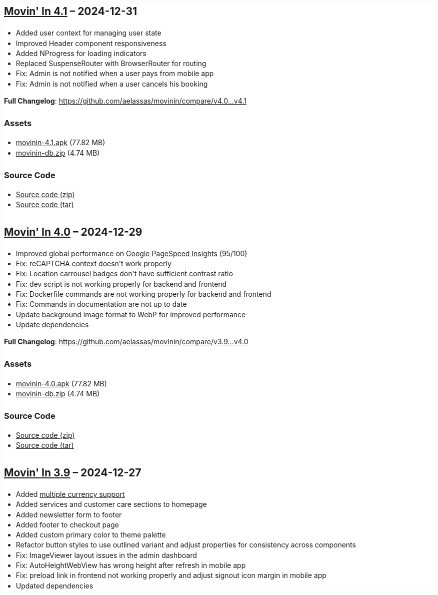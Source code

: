 ## [Movin' In 4.1](https://github.com/aelassas/movinin/releases/tag/v4.1) – 2024-12-31

* Added user context for managing user state
* Improved Header component responsiveness
* Added NProgress for loading indicators
* Replaced SuspenseRouter with BrowserRouter for routing
* Fix: Admin is not notified when a user pays from mobile app
* Fix: Admin is not notified when a user cancels his booking

**Full Changelog**: https://github.com/aelassas/movinin/compare/v4.0...v4.1

### Assets
- [movinin-4.1.apk](https://github.com/aelassas/movinin/releases/download/v4.1/movinin-4.1.apk) (77.82 MB)
- [movinin-db.zip](https://github.com/aelassas/movinin/releases/download/v4.1/movinin-db.zip) (4.74 MB)

### Source Code
- [Source code (zip)](https://api.github.com/repos/aelassas/movinin/zipball/v4.1)
- [Source code (tar)](https://api.github.com/repos/aelassas/movinin/tarball/v4.1)

## [Movin' In 4.0](https://github.com/aelassas/movinin/releases/tag/v4.0) – 2024-12-29

* Improved global performance on [Google PageSpeed Insights](https://pagespeed.web.dev/) (95/100)
* Fix: reCAPTCHA context doesn't work properly
* Fix: Location carrousel badges don't have sufficient contrast ratio
* Fix: dev script is not working properly for backend and frontend
* Fix: Dockerfile commands are not working properly for backend and frontend
* Fix: Commands in documentation are not up to date
* Update background image format to WebP for improved performance
* Update dependencies

**Full Changelog**: https://github.com/aelassas/movinin/compare/v3.9...v4.0

### Assets
- [movinin-4.0.apk](https://github.com/aelassas/movinin/releases/download/v4.0/movinin-4.0.apk) (77.82 MB)
- [movinin-db.zip](https://github.com/aelassas/movinin/releases/download/v4.0/movinin-db.zip) (4.74 MB)

### Source Code
- [Source code (zip)](https://api.github.com/repos/aelassas/movinin/zipball/v4.0)
- [Source code (tar)](https://api.github.com/repos/aelassas/movinin/tarball/v4.0)

## [Movin' In 3.9](https://github.com/aelassas/movinin/releases/tag/v3.9) – 2024-12-27

* Added [multiple currency support](https://github.com/aelassas/movinin/wiki/Add-New-Currency)
* Added services and customer care sections to homepage
* Added newsletter form to footer
* Added footer to checkout page
* Added custom primary color to theme palette
* Refactor button styles to use outlined variant and adjust properties for consistency across components
* Fix: ImageViewer layout issues in the admin dashboard
* Fix: AutoHeightWebView has wrong height after refresh in mobile app
* Fix: preload link in frontend not working properly and adjust signout icon margin in mobile app
* Updated dependencies
